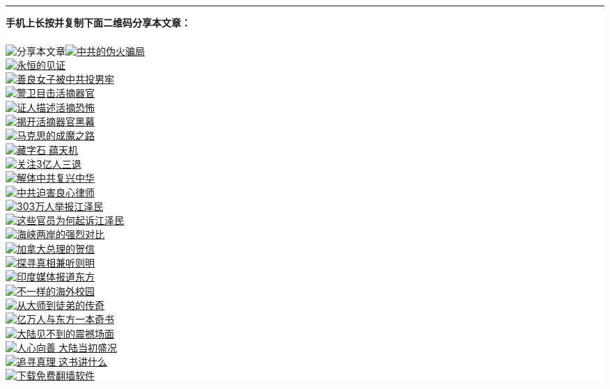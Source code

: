 <hr>    <strong>手机上长按并复制下面二维码分享本文章：</strong><br><br><img src="https://chart.apis.google.com/chart?cht=qr&chs=240x240&choe=UTF-8&chld=M|2&chl=/gb/12/5/22/n3594899.md%231" title="分享本文章"></td><td valign=TOP><a href="/gb/16/1/21/n4622075.md?dfh#1" target="_blank"><img src="https://raw.githubusercontent.com/utqovr374/djy/master/gb/300/wei-f1.jpg" title="中共的伪火骗局"  alt="中共的伪火骗局"></a><br><a href="https://github.com/utqovr374/www/blob/master/README.md?dfh#9" target="_blank"><img src="https://raw.githubusercontent.com/utqovr374/djy/master/gb/300/yong-h.jpg" title="永恒的见证"  alt="永恒的见证"></a><br><a href="/gb/13/9/29/n3974789.md?dfh#1" target="_blank"><img src="https://raw.githubusercontent.com/utqovr374/djy/master/gb/300/shang-lnz.jpg" title="善良女子被中共投男牢"  alt="善良女子被中共投男牢"></a><br><a href="/gb/16/3/16/n4663449.md?dfh#1" target="_blank"><img src="https://raw.githubusercontent.com/utqovr374/djy/master/gb/300/huo-z3.jpg" title="警卫目击活摘器官"  alt="警卫目击活摘器官"></a><br><a href="/gb/16/8/7/n8177641.md?dfh#1" target="_blank"><img src="https://raw.githubusercontent.com/utqovr374/djy/master/gb/300/huo-z4.jpg" title="证人描述活摘恐怖"  alt="证人描述活摘恐怖"></a><br><a href="/gb/10/4/19/n2881569.md?dfh#1" target="_blank"><img src="https://raw.githubusercontent.com/utqovr374/djy/master/gb/300/huo-z1.jpg" title="揭开活摘器官黑幕"  alt="揭开活摘器官黑幕"></a><br><a href="/gb/10/11/7/n3077476.md?dfh#1" target="_blank"><img src="https://raw.githubusercontent.com/utqovr374/djy/master/gb/300/ma-ks.jpg" title="马克思的成魔之路"  alt="马克思的成魔之路"></a><br><a href="/gb/14/6/9/n4173977.md?dfh#1" target="_blank"><img src="https://raw.githubusercontent.com/utqovr374/djy/master/gb/300/chang-zs.jpg" title="藏字石 蕴天机"  alt="藏字石 蕴天机"></a><br><a href="/gb/18/5/10/n10381511.md?dfh#1" target="_blank"><img src="https://raw.githubusercontent.com/utqovr374/djy/master/gb/300/st1.jpg" title="关注3亿人三退"  alt="关注3亿人三退"></a><br><a href="/gb/18/3/21/n10237682.md?dfh#1" target="_blank"><img src="https://raw.githubusercontent.com/utqovr374/djy/master/gb/300/jie-t.jpg" title="解体中共复兴中华"  alt="解体中共复兴中华"></a><br><a href="/gb/9/2/9/n2422991.md?dfh#1" target="_blank"><img src="https://raw.githubusercontent.com/utqovr374/djy/master/gb/300/gao-zs.jpg" title="中共迫害良心律师"  alt="中共迫害良心律师"></a><br><a href="/gb/18/12/9/n10900044.md?dfh#1" target="_blank"><img src="https://raw.githubusercontent.com/utqovr374/djy/master/gb/300/sj1.jpg" title="303万人举报江泽民"  alt="303万人举报江泽民"></a><br><a href="/gb/18/8/28/n10672014.md?dfh#1" target="_blank"><img src="https://raw.githubusercontent.com/utqovr374/djy/master/gb/300/sj2.jpg" title="这些官员为何起诉江泽民"  alt="这些官员为何起诉江泽民"></a><br><a href="/gb/8/12/18/n2367165.md?dfh#1" target="_blank"><img src="https://raw.githubusercontent.com/utqovr374/djy/master/gb/300/liangan.jpg" title="海峡两岸的强烈对比"  alt="海峡两岸的强烈对比"></a><br><a href="/gb/15/12/10/n4593139.md?dfh#1" target="_blank"><img src="https://raw.githubusercontent.com/utqovr374/djy/master/gb/300/jia-ndzl.jpg" title="加拿大总理的贺信"  alt="加拿大总理的贺信"></a><br><a href="/gb/11/6/17/n3289382.md?dfh#1" target="_blank"><img src="https://raw.githubusercontent.com/utqovr374/djy/master/gb/300/xiao-wd.jpg" title="探寻真相兼听则明"  alt="探寻真相兼听则明"></a><br><a href="/gb/18/10/27/n10812623.md?dfh#1" target="_blank"><img src="https://raw.githubusercontent.com/utqovr374/djy/master/gb/300/yindu.jpg" title="印度媒体报道东方"  alt="印度媒体报道东方"></a><br><a href="/gb/18/6/9/n10469652.md?dfh#1" target="_blank"><img src="https://raw.githubusercontent.com/utqovr374/djy/master/gb/300/xie-j.jpg" title="不一样的海外校园"  alt="不一样的海外校园"></a><br><a href="/gb/7/4/5/n1669415.md?dfh#1" target="_blank"><img src="https://raw.githubusercontent.com/utqovr374/djy/master/gb/300/li-up.jpg" title="从大师到徒弟的传奇"  alt="从大师到徒弟的传奇"></a><br><a href="/gb/17/5/26/n9191512.md?dfh#1" target="_blank"><img src="https://raw.githubusercontent.com/utqovr374/djy/master/gb/300/zfl2.jpg" title="亿万人与东方一本奇书"  alt="亿万人与东方一本奇书"></a><br><a href="/gb/13/11/27/n4020290.md?dfh#1" target="_blank"><img src="https://raw.githubusercontent.com/utqovr374/djy/master/gb/300/zhen-h.jpg" title="大陆见不到的震撼场面"  alt="大陆见不到的震撼场面"></a><br><a href="/gb/15/7/17/n4482910.md?dfh#1" target="_blank"><img src="https://raw.githubusercontent.com/utqovr374/djy/master/gb/300/dalu-sk.jpg" title="人心向善 大陆当初盛况"  alt="人心向善 大陆当初盛况"></a><br><a href="/gb/19/1/5/n10955468.md?dfh#1" target="_blank"><img src="https://raw.githubusercontent.com/utqovr374/djy/master/gb/300/zfl1.jpg" title="追寻真理 这书讲什么"  alt="追寻真理 这书讲什么"></a><br><a href="https://github.com/bannedbook/fanqiang/wiki" target="_blank"><img src="https://raw.githubusercontent.com/utqovr374/djy/master/gb/300/fq1.jpg" title="下载免费翻墙软件"  alt="下载免费翻墙软件"></a><br></td></tr></table>